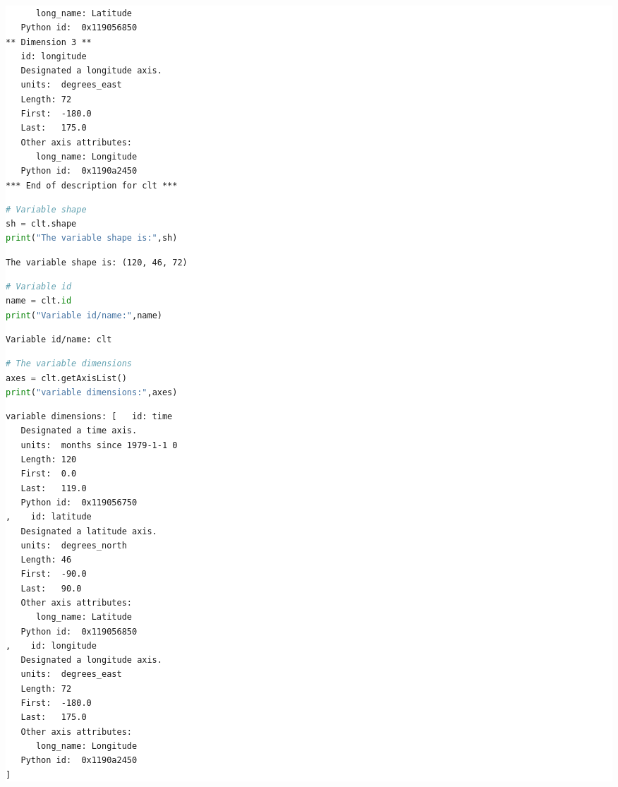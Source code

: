          long_name: Latitude
       Python id:  0x119056850
    ** Dimension 3 **
       id: longitude
       Designated a longitude axis.
       units:  degrees_east
       Length: 72
       First:  -180.0
       Last:   175.0
       Other axis attributes:
          long_name: Longitude
       Python id:  0x1190a2450
    *** End of description for clt ***



```python
# Variable shape
sh = clt.shape
print("The variable shape is:",sh)
```

    The variable shape is: (120, 46, 72)



```python
# Variable id
name = clt.id
print("Variable id/name:",name)
```

    Variable id/name: clt



```python
# The variable dimensions
axes = clt.getAxisList()
print("variable dimensions:",axes)
```

    variable dimensions: [   id: time
       Designated a time axis.
       units:  months since 1979-1-1 0
       Length: 120
       First:  0.0
       Last:   119.0
       Python id:  0x119056750
    ,    id: latitude
       Designated a latitude axis.
       units:  degrees_north
       Length: 46
       First:  -90.0
       Last:   90.0
       Other axis attributes:
          long_name: Latitude
       Python id:  0x119056850
    ,    id: longitude
       Designated a longitude axis.
       units:  degrees_east
       Length: 72
       First:  -180.0
       Last:   175.0
       Other axis attributes:
          long_name: Longitude
       Python id:  0x1190a2450
    ]
